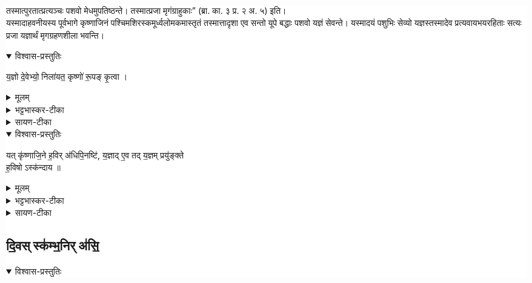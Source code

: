 तस्मात्पुरतात्प्रत्यञ्चः पशवो मेधमुपतिष्ठन्ते। तस्मात्प्रजा मृगंग्राहुकाः” (ब्रा. का. ३ प्र. २ अ. ५) इति।  
यस्मादाहवनीयस्य पूर्वभागे कृष्णाजिनं पश्चिमशिरस्कमूर्ध्वलोमकमास्तृतं तस्मात्तादृशा एव सन्तो यूपे बद्धाः पशवो यज्ञं सेवन्ते। यस्मादयं पशुभिः सेव्यो यज्ञस्तस्मादेव प्रत्यवायभयरहिताः सत्यः प्रजा यज्ञार्थं मृगग्रहणशीला भवन्ति। 
</details>

<details open><summary>विश्वास-प्रस्तुतिः</summary>

य॒ज्ञो दे॒वेभ्यो॒ निला॑यत॒ कृष्णो॑ रू॒पङ् कृ॒त्वा ।
</details>

<details><summary>मूलम्</summary></details>

<details><summary>भट्टभास्कर-टीका</summary></details>

<details><summary>सायण-टीका</summary></details>
</details>
</div>
<details open><summary>विश्वास-प्रस्तुतिः</summary>

यत् कृ॑ष्णाजि॒ने ह॒विर् अ॑धिपि॒नष्टि॑,
य॒ज्ञाद् ए॒व तद् य॒ज्ञम् प्रयु॑ङ्क्ते  
ह॒विषो ऽस्क॑न्दाय ॥
</details>

<details><summary>मूलम्</summary></details>

<details><summary>भट्टभास्कर-टीका</summary></details>

<details><summary>सायण-टीका</summary></details>

## दि॒वस् स्क॑म्भ॒निर् अ॑सि॒
<details open><summary>विश्वास-प्रस्तुतिः</summary>
